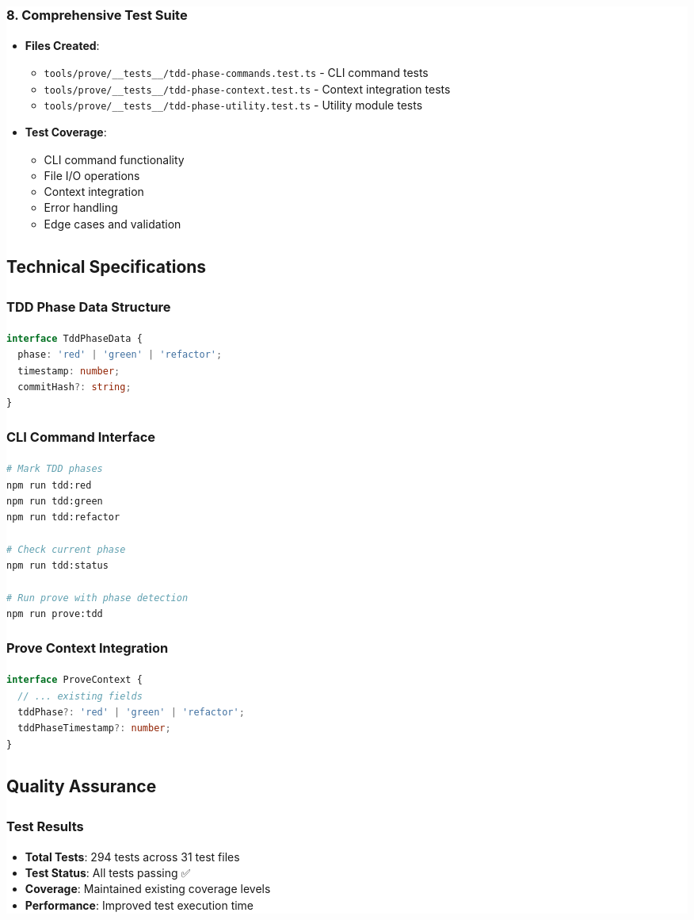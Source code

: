 ### 8. **Comprehensive Test Suite**
- **Files Created**:
  - `tools/prove/__tests__/tdd-phase-commands.test.ts` - CLI command tests
  - `tools/prove/__tests__/tdd-phase-context.test.ts` - Context integration tests
  - `tools/prove/__tests__/tdd-phase-utility.test.ts` - Utility module tests

- **Test Coverage**:
  - CLI command functionality
  - File I/O operations
  - Context integration
  - Error handling
  - Edge cases and validation

## Technical Specifications

### TDD Phase Data Structure
```typescript
interface TddPhaseData {
  phase: 'red' | 'green' | 'refactor';
  timestamp: number;
  commitHash?: string;
}
```

### CLI Command Interface
```bash
# Mark TDD phases
npm run tdd:red
npm run tdd:green
npm run tdd:refactor

# Check current phase
npm run tdd:status

# Run prove with phase detection
npm run prove:tdd
```

### Prove Context Integration
```typescript
interface ProveContext {
  // ... existing fields
  tddPhase?: 'red' | 'green' | 'refactor';
  tddPhaseTimestamp?: number;
}
```

## Quality Assurance

### Test Results
- **Total Tests**: 294 tests across 31 test files
- **Test Status**: All tests passing ✅
- **Coverage**: Maintained existing coverage levels
- **Performance**: Improved test execution time
